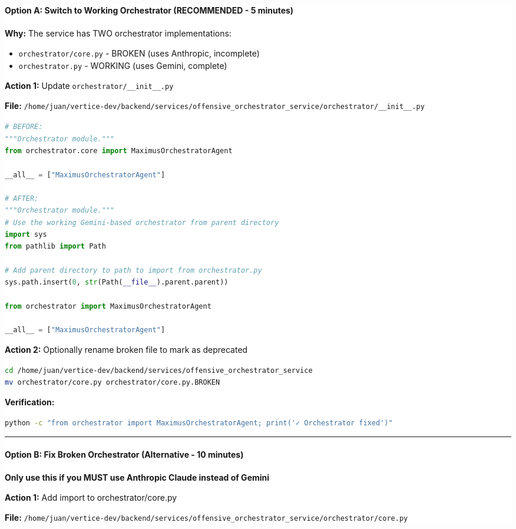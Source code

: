 #### Option A: Switch to Working Orchestrator (RECOMMENDED - 5 minutes)

**Why:** The service has TWO orchestrator implementations:
- `orchestrator/core.py` - BROKEN (uses Anthropic, incomplete)
- `orchestrator.py` - WORKING (uses Gemini, complete)

**Action 1:** Update `orchestrator/__init__.py`

**File:** `/home/juan/vertice-dev/backend/services/offensive_orchestrator_service/orchestrator/__init__.py`

```python
# BEFORE:
"""Orchestrator module."""
from orchestrator.core import MaximusOrchestratorAgent

__all__ = ["MaximusOrchestratorAgent"]

# AFTER:
"""Orchestrator module."""
# Use the working Gemini-based orchestrator from parent directory
import sys
from pathlib import Path

# Add parent directory to path to import from orchestrator.py
sys.path.insert(0, str(Path(__file__).parent.parent))

from orchestrator import MaximusOrchestratorAgent

__all__ = ["MaximusOrchestratorAgent"]
```

**Action 2:** Optionally rename broken file to mark as deprecated

```bash
cd /home/juan/vertice-dev/backend/services/offensive_orchestrator_service
mv orchestrator/core.py orchestrator/core.py.BROKEN
```

**Verification:**
```bash
python -c "from orchestrator import MaximusOrchestratorAgent; print('✓ Orchestrator fixed')"
```

---

#### Option B: Fix Broken Orchestrator (Alternative - 10 minutes)

**Only use this if you MUST use Anthropic Claude instead of Gemini**

**Action 1:** Add import to orchestrator/core.py

**File:** `/home/juan/vertice-dev/backend/services/offensive_orchestrator_service/orchestrator/core.py`
